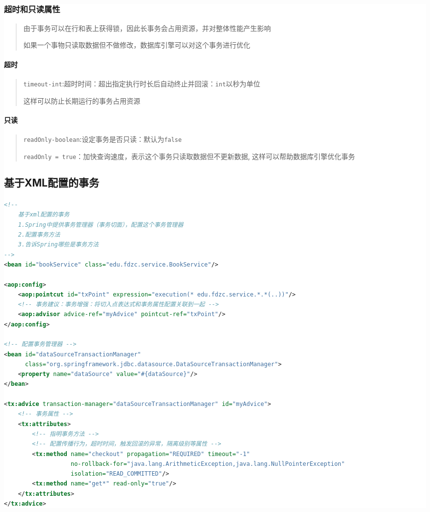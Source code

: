 ### 超时和只读属性

> 由于事务可以在行和表上获得锁，因此长事务会占用资源，并对整体性能产生影响
>
> 如果一个事物只读取数据但不做修改，数据库引擎可以对这个事务进行优化

#### 超时

> `timeout-int`:超时时间：超出指定执行时长后自动终止并回滚：`int`以秒为单位
>
> 这样可以防止长期运行的事务占用资源

#### 只读

> `readOnly-boolean`:设定事务是否只读：默认为`false`
>
> `readOnly = true`：加快查询速度，表示这个事务只读取数据但不更新数据, 这样可以帮助数据库引擎优化事务

## 基于XML配置的事务

``` xml
<!--
	基于xml配置的事务
	1.Spring中提供事务管理器（事务切面），配置这个事务管理器
	2.配置事务方法
	3.告诉Spring哪些是事务方法
-->
<bean id="bookService" class="edu.fdzc.service.BookService"/>

<aop:config>
    <aop:pointcut id="txPoint" expression="execution(* edu.fdzc.service.*.*(..))"/>
    <!-- 事务建议：事务增强：将切入点表达式和事务属性配置关联到一起 -->
    <aop:advisor advice-ref="myAdvice" pointcut-ref="txPoint"/>
</aop:config>

<!-- 配置事务管理器 -->
<bean id="dataSourceTransactionManager"
      class="org.springframework.jdbc.datasource.DataSourceTransactionManager">
    <property name="dataSource" value="#{dataSource}"/>
</bean>

<tx:advice transaction-manager="dataSourceTransactionManager" id="myAdvice">
    <!-- 事务属性 -->
    <tx:attributes>
        <!-- 指明事务方法 -->
        <!-- 配置传播行为，超时时间，触发回滚的异常，隔离级别等属性 -->
        <tx:method name="checkout" propagation="REQUIRED" timeout="-1"
                   no-rollback-for="java.lang.ArithmeticException,java.lang.NullPointerException"
                   isolation="READ_COMMITTED"/>
        <tx:method name="get*" read-only="true"/>
    </tx:attributes>
</tx:advice>
```

